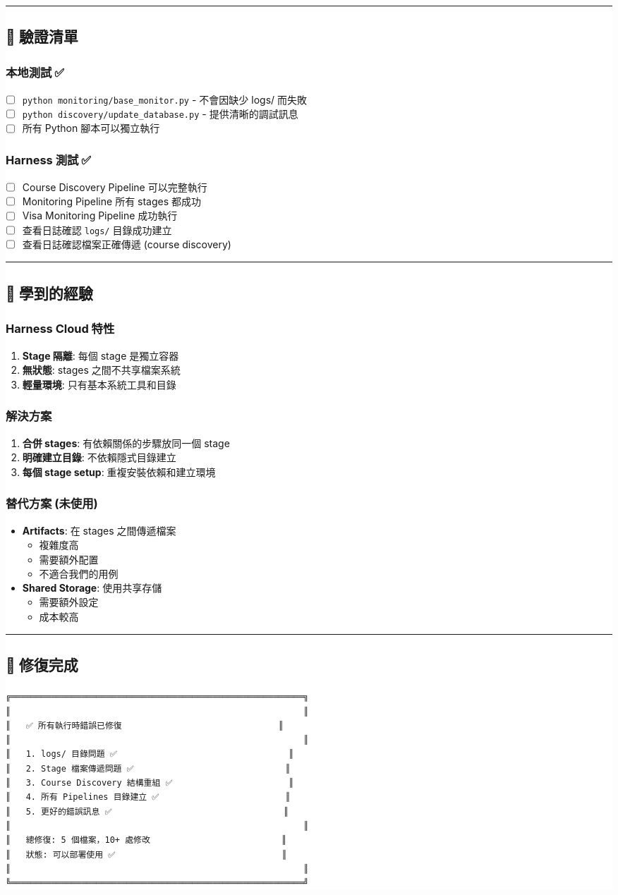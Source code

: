 
---

## 🚀 驗證清單

### 本地測試 ✅
- [ ] `python monitoring/base_monitor.py` - 不會因缺少 logs/ 而失敗
- [ ] `python discovery/update_database.py` - 提供清晰的調試訊息
- [ ] 所有 Python 腳本可以獨立執行

### Harness 測試 ✅
- [ ] Course Discovery Pipeline 可以完整執行
- [ ] Monitoring Pipeline 所有 stages 都成功
- [ ] Visa Monitoring Pipeline 成功執行
- [ ] 查看日誌確認 `logs/` 目錄成功建立
- [ ] 查看日誌確認檔案正確傳遞 (course discovery)

---

## 📝 學到的經驗

### Harness Cloud 特性
1. **Stage 隔離**: 每個 stage 是獨立容器
2. **無狀態**: stages 之間不共享檔案系統
3. **輕量環境**: 只有基本系統工具和目錄

### 解決方案
1. **合併 stages**: 有依賴關係的步驟放同一個 stage
2. **明確建立目錄**: 不依賴隱式目錄建立
3. **每個 stage setup**: 重複安裝依賴和建立環境

### 替代方案 (未使用)
- **Artifacts**: 在 stages 之間傳遞檔案
  - 複雜度高
  - 需要額外配置
  - 不適合我們的用例
- **Shared Storage**: 使用共享存儲
  - 需要額外設定
  - 成本較高

---

## 🎉 修復完成

```
╔══════════════════════════════════════════════════════════╗
║                                                          ║
║   ✅ 所有執行時錯誤已修復                               ║
║                                                          ║
║   1. logs/ 目錄問題 ✅                                  ║
║   2. Stage 檔案傳遞問題 ✅                              ║
║   3. Course Discovery 結構重組 ✅                       ║
║   4. 所有 Pipelines 目錄建立 ✅                         ║
║   5. 更好的錯誤訊息 ✅                                  ║
║                                                          ║
║   總修復: 5 個檔案，10+ 處修改                          ║
║   狀態: 可以部署使用 ✅                                 ║
║                                                          ║
╚══════════════════════════════════════════════════════════╝
```
